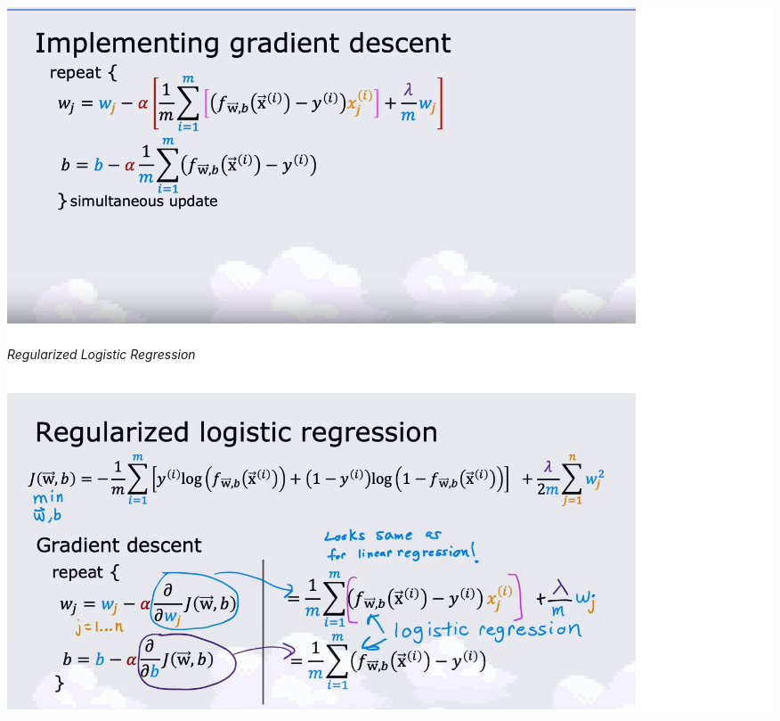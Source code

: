 ![gd-regular](./pics/gd_regular.png)  

###### Regularized Logistic Regression
![regularization](./pics/gd_regular_log.png)  

